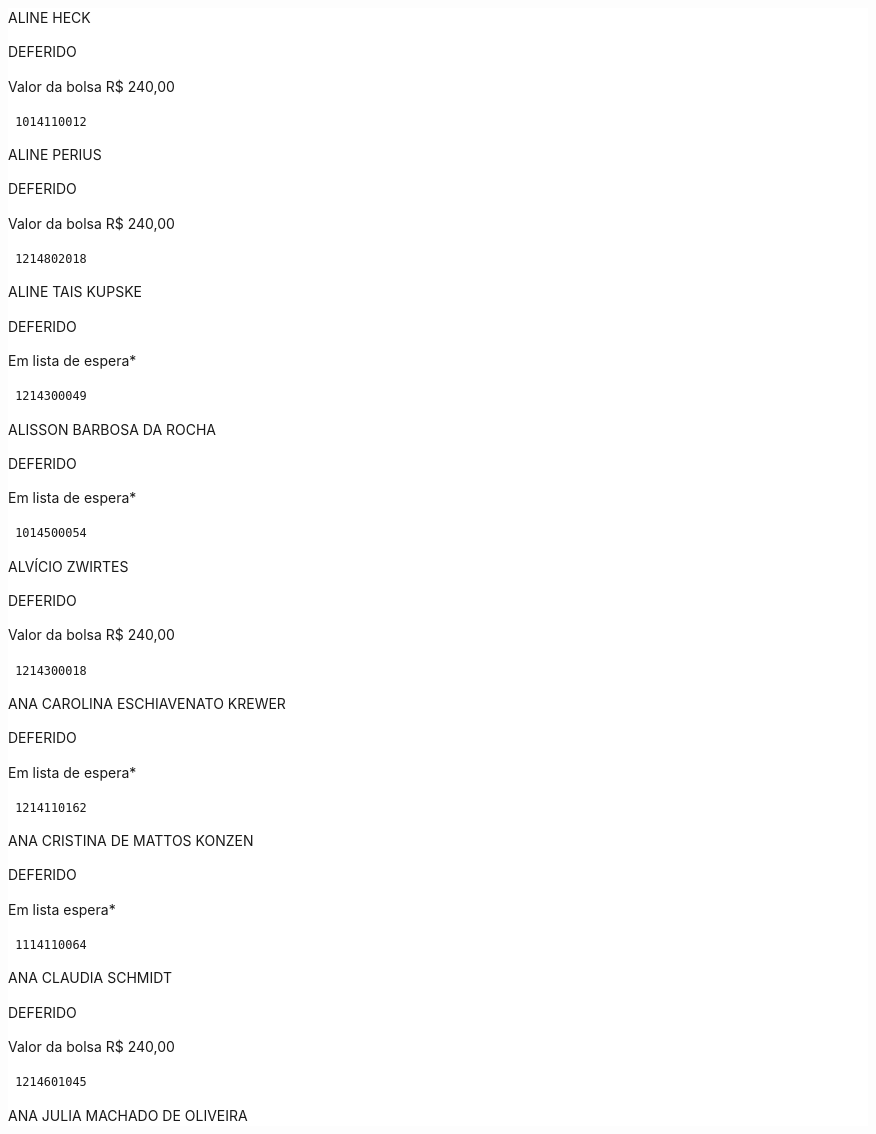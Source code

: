    ALINE HECK

   DEFERIDO

   Valor da bolsa R$ 240,00

     1014110012

   ALINE PERIUS

   DEFERIDO

   Valor da bolsa R$ 240,00

     1214802018

   ALINE TAIS KUPSKE

   DEFERIDO

   Em lista de espera*

     1214300049

   ALISSON BARBOSA DA ROCHA

   DEFERIDO

   Em lista de espera*

     1014500054

   ALVÍCIO ZWIRTES

   DEFERIDO

   Valor da bolsa R$ 240,00

     1214300018

   ANA CAROLINA ESCHIAVENATO KREWER

   DEFERIDO

   Em lista de espera*

     1214110162

   ANA CRISTINA DE MATTOS KONZEN

   DEFERIDO

   Em lista espera*

     1114110064

   ANA CLAUDIA SCHMIDT

   DEFERIDO

   Valor da bolsa R$ 240,00

     1214601045

   ANA JULIA MACHADO DE OLIVEIRA
